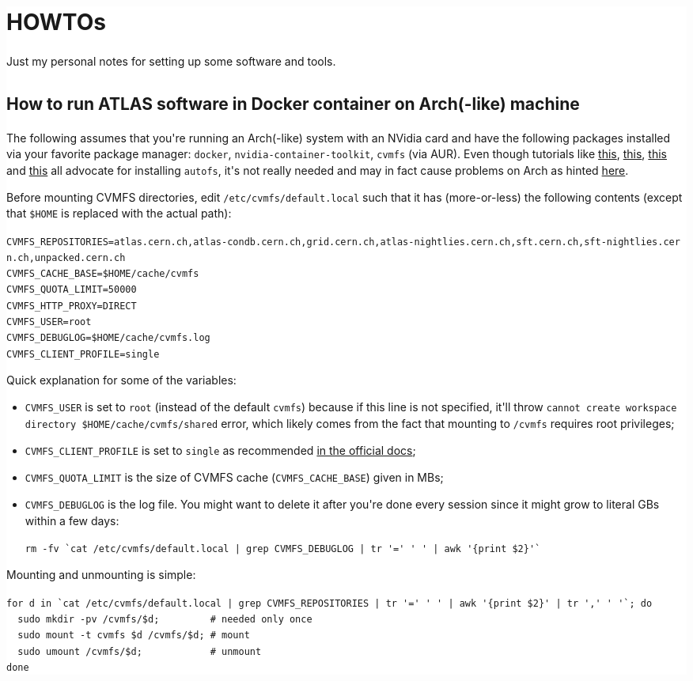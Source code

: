 # HOWTOs

Just my personal notes for setting up some software and tools.

## How to run ATLAS software in Docker container on Arch(-like) machine

The following assumes that you're running an Arch(-like) system with an NVidia card and have the following packages installed via your favorite package manager: `docker`, `nvidia-container-toolkit`, `cvmfs` (via AUR).
Even though tutorials like [this](https://twiki.cern.ch/twiki/bin/view/AtlasComputing/Cvmfs21), [this](https://cvmfs.readthedocs.io/en/stable/cpt-quickstart.html#setting-up-the-software), [this](https://www.kaggle.com/code/nikolajuselkana/cern-lhcb-open-data-setup) and [this](https://atlassoftwaredocs.web.cern.ch/athena/containers/ubuntu-setup/) all advocate for installing `autofs`, it's not really needed and may in fact cause problems on Arch as hinted [here](https://aur.archlinux.org/cgit/aur.git/tree/cvmfs.install?h=cvmfs).

Before mounting CVMFS directories, edit `/etc/cvmfs/default.local` such that it has (more-or-less) the following contents (except that `$HOME` is replaced with the actual path):
```
CVMFS_REPOSITORIES=atlas.cern.ch,atlas-condb.cern.ch,grid.cern.ch,atlas-nightlies.cern.ch,sft.cern.ch,sft-nightlies.cern.ch,unpacked.cern.ch
CVMFS_CACHE_BASE=$HOME/cache/cvmfs
CVMFS_QUOTA_LIMIT=50000
CVMFS_HTTP_PROXY=DIRECT
CVMFS_USER=root
CVMFS_DEBUGLOG=$HOME/cache/cvmfs.log
CVMFS_CLIENT_PROFILE=single
```

Quick explanation for some of the variables:

- `CVMFS_USER` is set to `root` (instead of the default `cvmfs`) because if this line is not specified, it'll throw `cannot create workspace directory $HOME/cache/cvmfs/shared` error, which likely comes from the fact that mounting to `/cvmfs` requires root privileges;
- `CVMFS_CLIENT_PROFILE` is set to `single` as recommended [in the official docs](https://cvmfs.readthedocs.io/en/stable/cpt-quickstart.html);
- `CVMFS_QUOTA_LIMIT` is the size of CVMFS cache (`CVMFS_CACHE_BASE`) given in MBs;
- `CVMFS_DEBUGLOG` is the log file. You might want to delete it after you're done every session since it might grow to literal GBs within a few days:

    ```
    rm -fv `cat /etc/cvmfs/default.local | grep CVMFS_DEBUGLOG | tr '=' ' ' | awk '{print $2}'`
    ```

Mounting and unmounting is simple:
```
for d in `cat /etc/cvmfs/default.local | grep CVMFS_REPOSITORIES | tr '=' ' ' | awk '{print $2}' | tr ',' ' '`; do
  sudo mkdir -pv /cvmfs/$d;         # needed only once
  sudo mount -t cvmfs $d /cvmfs/$d; # mount
  sudo umount /cvmfs/$d;            # unmount
done
```
